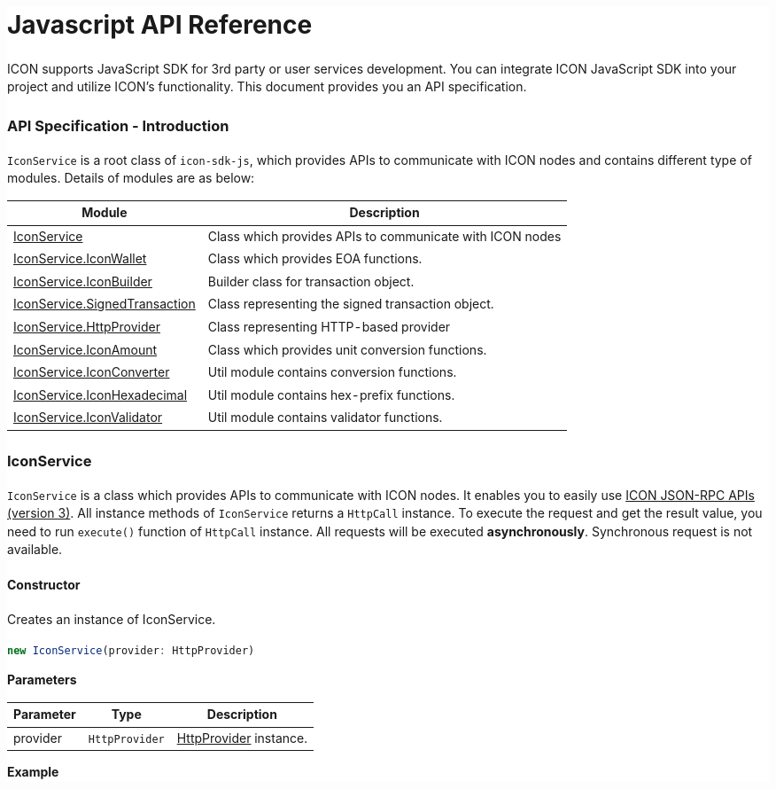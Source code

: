 # Javascript API Reference

ICON supports JavaScript SDK for 3rd party or user services development. You can integrate ICON JavaScript SDK into your project and utilize ICON’s functionality. This document provides you an API specification.

### API Specification - Introduction

`IconService` is a root class of `icon-sdk-js`, which provides APIs to communicate with ICON nodes and contains different type of modules. Details of modules are as below:

| Module                                                                                     | Description                                              |
| ------------------------------------------------------------------------------------------ | -------------------------------------------------------- |
| [IconService](javascript-api-reference.md#iconservice)                                     | Class which provides APIs to communicate with ICON nodes |
| [IconService.IconWallet](javascript-api-reference.md#iconservice-iconwallet-wallet)        | Class which provides EOA functions.                      |
| [IconService.IconBuilder](javascript-api-reference.md#iconservice-iconbuilder)             | Builder class for transaction object.                    |
| [IconService.SignedTransaction](javascript-api-reference.md#iconservice-signedtransaction) | Class representing the signed transaction object.        |
| [IconService.HttpProvider](javascript-api-reference.md#iconservice-httpprovider)           | Class representing HTTP-based provider                   |
| [IconService.IconAmount](javascript-api-reference.md#iconservice-iconamount)               | Class which provides unit conversion functions.          |
| [IconService.IconConverter](javascript-api-reference.md#iconservice-iconconverter)         | Util module contains conversion functions.               |
| [IconService.IconHexadecimal](javascript-api-reference.md#iconservice-iconhexadecimal)     | Util module contains hex-prefix functions.               |
| [IconService.IconValidator](javascript-api-reference.md#iconservice-iconvalidator)         | Util module contains validator functions.                |

### IconService

`IconService` is a class which provides APIs to communicate with ICON nodes. It enables you to easily use [ICON JSON-RPC APIs (version 3)](../../references/reference-manuals/icon-json-rpc-api-v3-specification.md). All instance methods of `IconService` returns a `HttpCall` instance. To execute the request and get the result value, you need to run `execute()` function of `HttpCall` instance. All requests will be executed **asynchronously**. Synchronous request is not available.

#### Constructor

Creates an instance of IconService.

```javascript
new IconService(provider: HttpProvider)
```

**Parameters**

| Parameter | Type           | Description                                                                    |
| --------- | -------------- | ------------------------------------------------------------------------------ |
| provider  | `HttpProvider` | [HttpProvider](javascript-api-reference.md#iconservice-httpprovider) instance. |

**Example**
